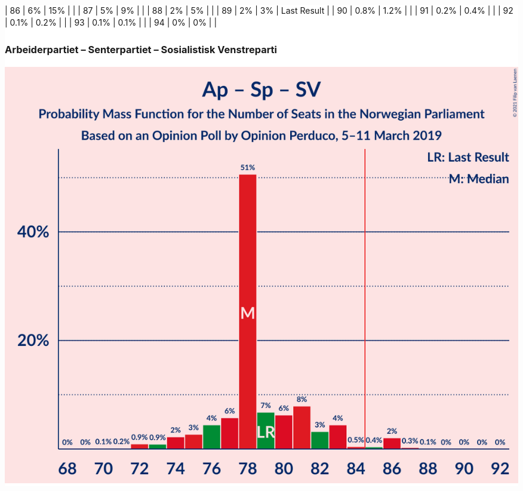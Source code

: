 | 86 | 6% | 15% |  |
| 87 | 5% | 9% |  |
| 88 | 2% | 5% |  |
| 89 | 2% | 3% | Last Result |
| 90 | 0.8% | 1.2% |  |
| 91 | 0.2% | 0.4% |  |
| 92 | 0.1% | 0.2% |  |
| 93 | 0.1% | 0.1% |  |
| 94 | 0% | 0% |  |

### Arbeiderpartiet – Senterpartiet – Sosialistisk Venstreparti

![Graph with seats probability mass function not yet produced](2019-03-11-OpinionPerduco-coalitions-seats-pmf-ap–sp–sv.png "Seats Probability Mass Function")
